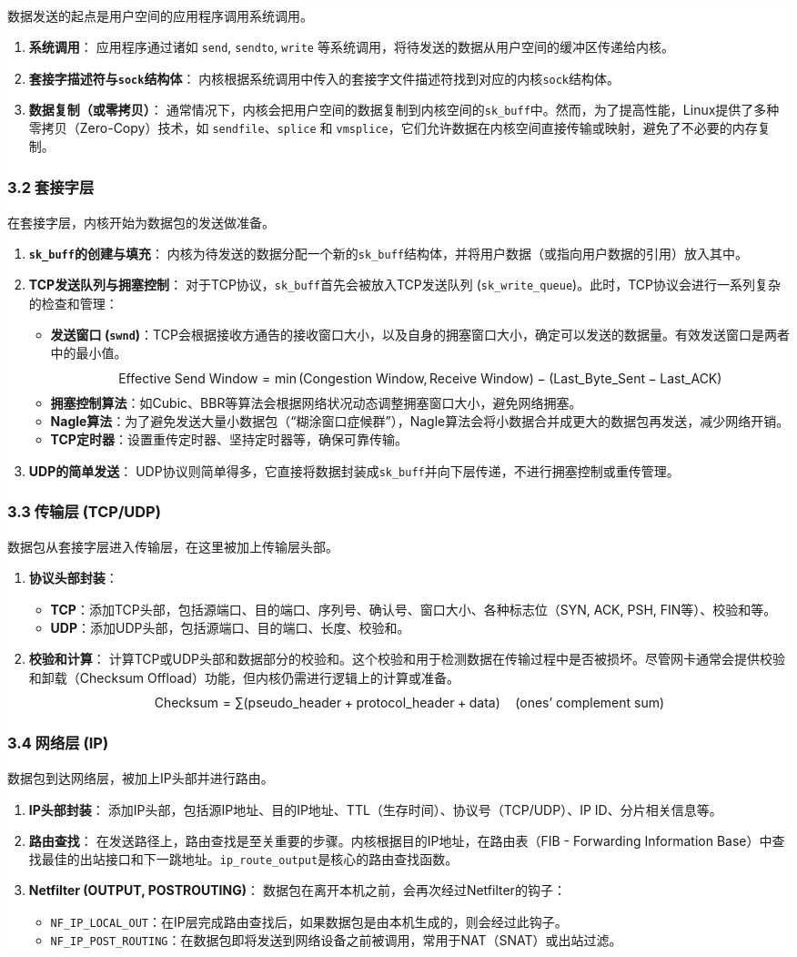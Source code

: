 数据发送的起点是用户空间的应用程序调用系统调用。

1.  **系统调用**：
    应用程序通过诸如 `send`, `sendto`, `write` 等系统调用，将待发送的数据从用户空间的缓冲区传递给内核。

2.  **套接字描述符与`sock`结构体**：
    内核根据系统调用中传入的套接字文件描述符找到对应的内核`sock`结构体。

3.  **数据复制（或零拷贝）**：
    通常情况下，内核会把用户空间的数据复制到内核空间的`sk_buff`中。然而，为了提高性能，Linux提供了多种零拷贝（Zero-Copy）技术，如 `sendfile`、`splice` 和 `vmsplice`，它们允许数据在内核空间直接传输或映射，避免了不必要的内存复制。

### 3.2 套接字层

在套接字层，内核开始为数据包的发送做准备。

1.  **`sk_buff`的创建与填充**：
    内核为待发送的数据分配一个新的`sk_buff`结构体，并将用户数据（或指向用户数据的引用）放入其中。

2.  **TCP发送队列与拥塞控制**：
    对于TCP协议，`sk_buff`首先会被放入TCP发送队列 (`sk_write_queue`)。此时，TCP协议会进行一系列复杂的检查和管理：
    *   **发送窗口 (`swnd`)**：TCP会根据接收方通告的接收窗口大小，以及自身的拥塞窗口大小，确定可以发送的数据量。有效发送窗口是两者中的最小值。
        $$ \text{Effective Send Window} = \min(\text{Congestion Window}, \text{Receive Window}) - (\text{Last_Byte_Sent} - \text{Last_ACK}) $$
    *   **拥塞控制算法**：如Cubic、BBR等算法会根据网络状况动态调整拥塞窗口大小，避免网络拥塞。
    *   **Nagle算法**：为了避免发送大量小数据包（“糊涂窗口症候群”），Nagle算法会将小数据合并成更大的数据包再发送，减少网络开销。
    *   **TCP定时器**：设置重传定时器、坚持定时器等，确保可靠传输。

3.  **UDP的简单发送**：
    UDP协议则简单得多，它直接将数据封装成`sk_buff`并向下层传递，不进行拥塞控制或重传管理。

### 3.3 传输层 (TCP/UDP)

数据包从套接字层进入传输层，在这里被加上传输层头部。

1.  **协议头部封装**：
    *   **TCP**：添加TCP头部，包括源端口、目的端口、序列号、确认号、窗口大小、各种标志位（SYN, ACK, PSH, FIN等）、校验和等。
    *   **UDP**：添加UDP头部，包括源端口、目的端口、长度、校验和。

2.  **校验和计算**：
    计算TCP或UDP头部和数据部分的校验和。这个校验和用于检测数据在传输过程中是否被损坏。尽管网卡通常会提供校验和卸载（Checksum Offload）功能，但内核仍需进行逻辑上的计算或准备。
    $$ \text{Checksum} = \sum (\text{pseudo_header} + \text{protocol_header} + \text{data}) \quad (\text{ones' complement sum}) $$

### 3.4 网络层 (IP)

数据包到达网络层，被加上IP头部并进行路由。

1.  **IP头部封装**：
    添加IP头部，包括源IP地址、目的IP地址、TTL（生存时间）、协议号（TCP/UDP）、IP ID、分片相关信息等。

2.  **路由查找**：
    在发送路径上，路由查找是至关重要的步骤。内核根据目的IP地址，在路由表（FIB - Forwarding Information Base）中查找最佳的出站接口和下一跳地址。`ip_route_output`是核心的路由查找函数。

3.  **Netfilter (OUTPUT, POSTROUTING)**：
    数据包在离开本机之前，会再次经过Netfilter的钩子：
    *   `NF_IP_LOCAL_OUT`：在IP层完成路由查找后，如果数据包是由本机生成的，则会经过此钩子。
    *   `NF_IP_POST_ROUTING`：在数据包即将发送到网络设备之前被调用，常用于NAT（SNAT）或出站过滤。
